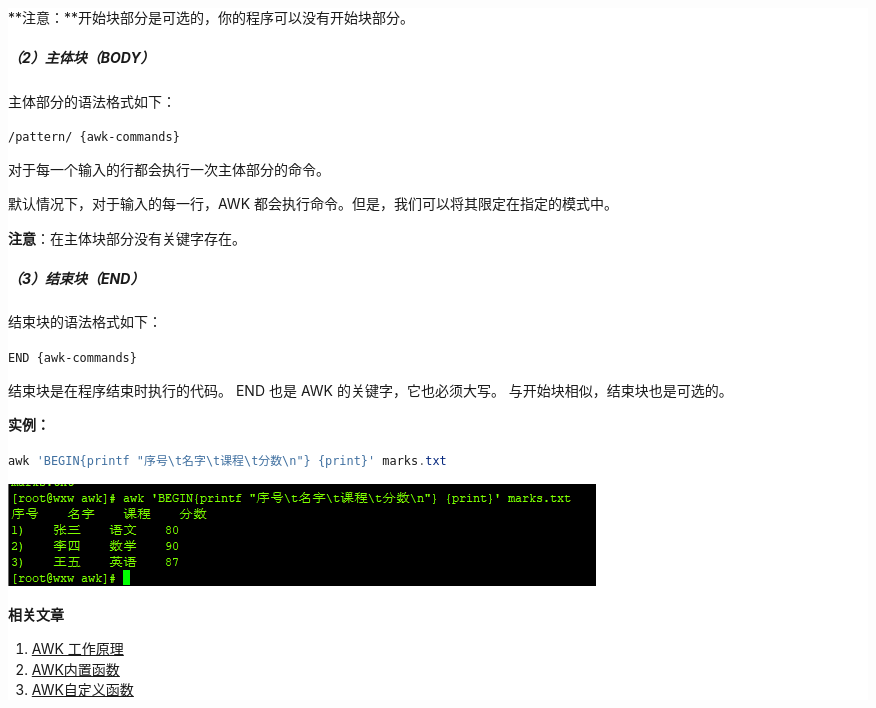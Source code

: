**注意：**开始块部分是可选的，你的程序可以没有开始块部分。

##### （2）主体块（BODY）

主体部分的语法格式如下：

```
/pattern/ {awk-commands}
```

对于每一个输入的行都会执行一次主体部分的命令。

默认情况下，对于输入的每一行，AWK 都会执行命令。但是，我们可以将其限定在指定的模式中。

**注意**：在主体块部分没有关键字存在。

##### （3）结束块（END）

结束块的语法格式如下：

```
END {awk-commands}
```

结束块是在程序结束时执行的代码。 END 也是 AWK 的关键字，它也必须大写。 与开始块相似，结束块也是可选的。

**实例：** 

```powershell
awk 'BEGIN{printf "序号\t名字\t课程\t分数\n"} {print}' marks.txt
```



![](./img/awk1.png)











**相关文章** 

1. [AWK 工作原理](https://www.runoob.com/w3cnote/awk-work-principle.html)
2. [AWK内置函数](https://www.runoob.com/w3cnote/awk-built-in-functions.html)  
3. [AWK自定义函数](https://www.runoob.com/w3cnote/awk-user-defined-functions.html)   











